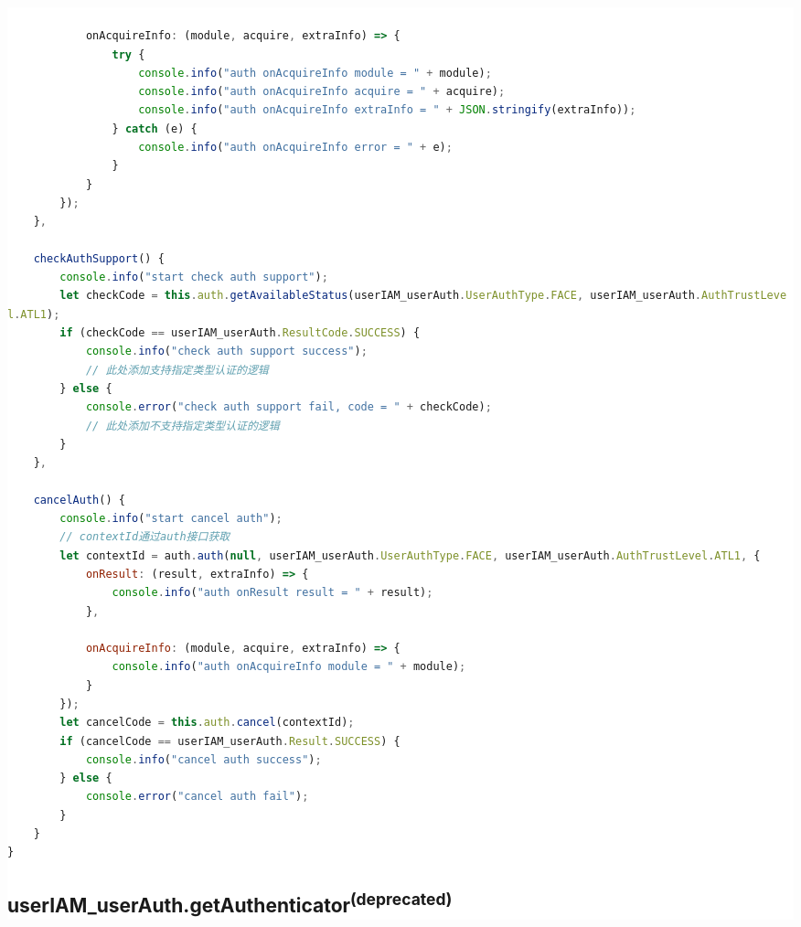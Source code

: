 ```js

            onAcquireInfo: (module, acquire, extraInfo) => {
                try {
                    console.info("auth onAcquireInfo module = " + module);
                    console.info("auth onAcquireInfo acquire = " + acquire);
                    console.info("auth onAcquireInfo extraInfo = " + JSON.stringify(extraInfo));
                } catch (e) {
                    console.info("auth onAcquireInfo error = " + e);
                }
            }
        });
    },

    checkAuthSupport() {
        console.info("start check auth support");
        let checkCode = this.auth.getAvailableStatus(userIAM_userAuth.UserAuthType.FACE, userIAM_userAuth.AuthTrustLevel.ATL1);
        if (checkCode == userIAM_userAuth.ResultCode.SUCCESS) {
            console.info("check auth support success");
            // 此处添加支持指定类型认证的逻辑
        } else {
            console.error("check auth support fail, code = " + checkCode);
            // 此处添加不支持指定类型认证的逻辑
        }
    },

    cancelAuth() {
        console.info("start cancel auth");
        // contextId通过auth接口获取
        let contextId = auth.auth(null, userIAM_userAuth.UserAuthType.FACE, userIAM_userAuth.AuthTrustLevel.ATL1, {
            onResult: (result, extraInfo) => {
                console.info("auth onResult result = " + result);
            },

            onAcquireInfo: (module, acquire, extraInfo) => {
                console.info("auth onAcquireInfo module = " + module);
            }
        });
        let cancelCode = this.auth.cancel(contextId);
        if (cancelCode == userIAM_userAuth.Result.SUCCESS) {
            console.info("cancel auth success");
        } else {
            console.error("cancel auth fail");
        }
    }
}
```

## userIAM_userAuth.getAuthenticator<sup>(deprecated)</sup>
